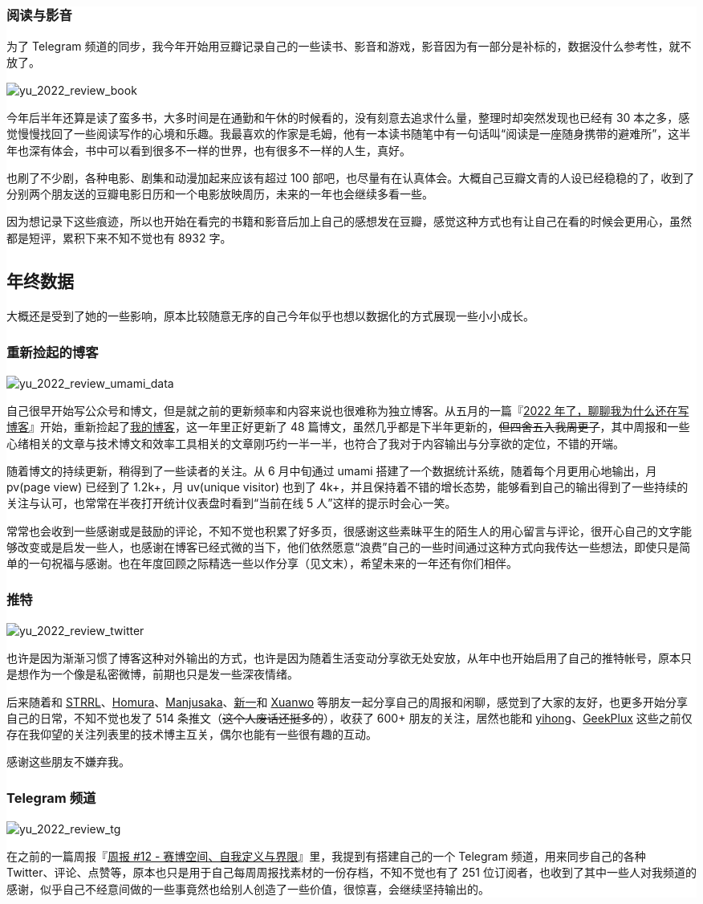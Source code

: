 ### 阅读与影音

为了 Telegram 频道的同步，我今年开始用豆瓣记录自己的一些读书、影音和游戏，影音因为有一部分是补标的，数据没什么参考性，就不放了。

![yu_2022_review_book](https://pseudoyu.oss-cn-hangzhou.aliyuncs.com/images/yu_2022_review_book.png)

今年后半年还算是读了蛮多书，大多时间是在通勤和午休的时候看的，没有刻意去追求什么量，整理时却突然发现也已经有 30 本之多，感觉慢慢找回了一些阅读写作的心境和乐趣。我最喜欢的作家是毛姆，他有一本读书随笔中有一句话叫“阅读是一座随身携带的避难所”，这半年也深有体会，书中可以看到很多不一样的世界，也有很多不一样的人生，真好。

也刷了不少剧，各种电影、剧集和动漫加起来应该有超过 100 部吧，也尽量有在认真体会。大概自己豆瓣文青的人设已经稳稳的了，收到了分别两个朋友送的豆瓣电影日历和一个电影放映周历，未来的一年也会继续多看一些。

因为想记录下这些痕迹，所以也开始在看完的书籍和影音后加上自己的感想发在豆瓣，感觉这种方式也有让自己在看的时候会更用心，虽然都是短评，累积下来不知不觉也有 8932 字。

## 年终数据

大概还是受到了她的一些影响，原本比较随意无序的自己今年似乎也想以数据化的方式展现一些小小成长。

### 重新捡起的博客

![yu_2022_review_umami_data](https://pseudoyu.oss-cn-hangzhou.aliyuncs.com/images/yu_2022_review_umami_data.png)

自己很早开始写公众号和博文，但是就之前的更新频率和内容来说也很难称为独立博客。从五月的一篇『[2022 年了，聊聊我为什么还在写博客](https://www.pseudoyu.com/zh/2022/06/12/why_i_still_write_blog_in_2022/)』开始，重新捡起了[我的博客](https://www.pseudoyu.com/)，这一年里正好更新了 48 篇博文，虽然几乎都是下半年更新的，~~但四舍五入我周更了~~，其中周报和一些心绪相关的文章与技术博文和效率工具相关的文章刚巧约一半一半，也符合了我对于内容输出与分享欲的定位，不错的开端。

随着博文的持续更新，稍得到了一些读者的关注。从 6 月中旬通过 umami 搭建了一个数据统计系统，随着每个月更用心地输出，月 pv(page view) 已经到了 1.2k+，月 uv(unique visitor) 也到了 4k+，并且保持着不错的增长态势，能够看到自己的输出得到了一些持续的关注与认可，也常常在半夜打开统计仪表盘时看到“当前在线 5 人”这样的提示时会心一笑。

常常也会收到一些感谢或是鼓励的评论，不知不觉也积累了好多页，很感谢这些素昧平生的陌生人的用心留言与评论，很开心自己的文字能够改变或是启发一些人，也感谢在博客已经式微的当下，他们依然愿意“浪费”自己的一些时间通过这种方式向我传达一些想法，即使只是简单的一句祝福与感谢。也在年度回顾之际精选一些以作分享（见文末），希望未来的一年还有你们相伴。

### 推特

![yu_2022_review_twitter](https://pseudoyu.oss-cn-hangzhou.aliyuncs.com/images/yu_2022_review_twitter.png)

也许是因为渐渐习惯了博客这种对外输出的方式，也许是因为随着生活变动分享欲无处安放，从年中也开始启用了自己的推特帐号，原本只是想作为一个像是私密微博，前期也只是发一些深夜情绪。

后来随着和 [STRRL](https://twitter.com/strrlthedev)、[Homura](https://twitter.com/RealAkemiHomura)、[Manjusaka](https://twitter.com/Manjusaka_Lee)、[新一](https://twitter.com/_a_wing)和 [Xuanwo](https://twitter.com/OnlyXuanwo) 等朋友一起分享自己的周报和闲聊，感觉到了大家的友好，也更多开始分享自己的日常，不知不觉也发了 514 条推文（~~这个人废话还挺多的~~），收获了 600+ 朋友的关注，居然也能和 [yihong](https://twitter.com/yihong0618)、[GeekPlux](https://twitter.com/GeekPlux) 这些之前仅存在我仰望的关注列表里的技术博主互关，偶尔也能有一些很有趣的互动。

感谢这些朋友不嫌弃我。

### Telegram 频道

![yu_2022_review_tg](https://pseudoyu.oss-cn-hangzhou.aliyuncs.com/images/yu_2022_review_tg.png)

在之前的一篇周报『[周报 #12 - 赛博空间、自我定义与界限](https://www.pseudoyu.com/zh/2022/09/19/weekly_review_20220919/)』里，我提到有搭建自己的一个 Telegram 频道，用来同步自己的各种 Twitter、评论、点赞等，原本也只是用于自己每周周报找素材的一份存档，不知不觉也有了 251 位订阅者，也收到了其中一些人对我频道的感谢，似乎自己不经意间做的一些事竟然也给别人创造了一些价值，很惊喜，会继续坚持输出的。

